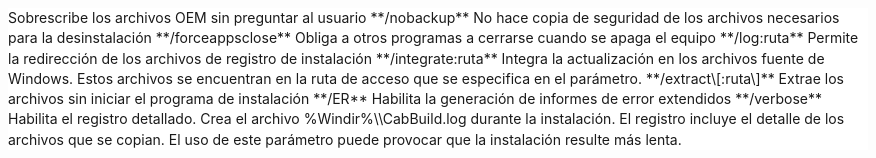 <td style="border:1px solid black;">
Sobrescribe los archivos OEM sin preguntar al usuario
</td>
</tr>
<tr>
<td style="border:1px solid black;">
**/nobackup**
</td>
<td style="border:1px solid black;">
No hace copia de seguridad de los archivos necesarios para la desinstalación
</td>
</tr>
<tr class="alternateRow">
<td style="border:1px solid black;">
**/forceappsclose**
</td>
<td style="border:1px solid black;">
Obliga a otros programas a cerrarse cuando se apaga el equipo
</td>
</tr>
<tr>
<td style="border:1px solid black;">
**/log:ruta**
</td>
<td style="border:1px solid black;">
Permite la redirección de los archivos de registro de instalación
</td>
</tr>
<tr class="alternateRow">
<td style="border:1px solid black;">
**/integrate:ruta**
</td>
<td style="border:1px solid black;">
Integra la actualización en los archivos fuente de Windows. Estos archivos se encuentran en la ruta de acceso que se especifica en el parámetro.
</td>
</tr>
<tr>
<td style="border:1px solid black;">
**/extract\[:ruta\]**
</td>
<td style="border:1px solid black;">
Extrae los archivos sin iniciar el programa de instalación
</td>
</tr>
<tr class="alternateRow">
<td style="border:1px solid black;">
**/ER**
</td>
<td style="border:1px solid black;">
Habilita la generación de informes de error extendidos
</td>
</tr>
<tr>
<td style="border:1px solid black;">
**/verbose**
</td>
<td style="border:1px solid black;">
Habilita el registro detallado. Crea el archivo %Windir%\\CabBuild.log durante la instalación. El registro incluye el detalle de los archivos que se copian. El uso de este parámetro puede provocar que la instalación resulte más lenta.
</td>
</tr>
</table>